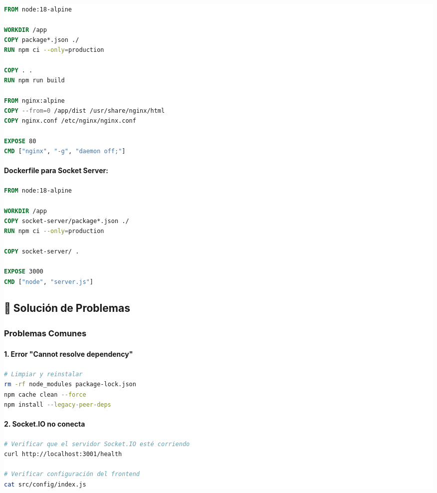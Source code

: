 ```dockerfile
FROM node:18-alpine

WORKDIR /app
COPY package*.json ./
RUN npm ci --only=production

COPY . .
RUN npm run build

FROM nginx:alpine
COPY --from=0 /app/dist /usr/share/nginx/html
COPY nginx.conf /etc/nginx/nginx.conf

EXPOSE 80
CMD ["nginx", "-g", "daemon off;"]
```

#### Dockerfile para Socket Server:

```dockerfile
FROM node:18-alpine

WORKDIR /app
COPY socket-server/package*.json ./
RUN npm ci --only=production

COPY socket-server/ .

EXPOSE 3000
CMD ["node", "server.js"]
```

## 🐛 Solución de Problemas

### Problemas Comunes

#### 1. Error "Cannot resolve dependency"

```bash
# Limpiar y reinstalar
rm -rf node_modules package-lock.json
npm cache clean --force
npm install --legacy-peer-deps
```

#### 2. Socket.IO no conecta

```bash
# Verificar que el servidor Socket.IO esté corriendo
curl http://localhost:3001/health

# Verificar configuración del frontend
cat src/config/index.js

```
